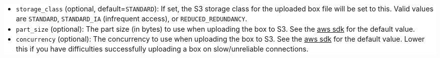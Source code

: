   * `storage_class` (optional, default=`STANDARD`): If set, the S3 storage class for the uploaded box file will be set to this. Valid values are `STANDARD`, `STANDARD_IA` (infrequent access), or `REDUCED_REDUNDANCY`.
  * `part_size` (optional): The part size (in bytes) to use when uploading the box to S3. See the [aws sdk] for the default value.
  * `concurrency` (optional): The concurrency to use when uploading the box to S3. See the [aws sdk] for the default value.
    Lower this if you have difficulties successfully uploading a box on slow/unreliable connections.

[aws s3 documentation]: https://docs.aws.amazon.com/AmazonS3/latest/userguide
[aws sdk]: https://docs.aws.amazon.com/sdk-for-go/
